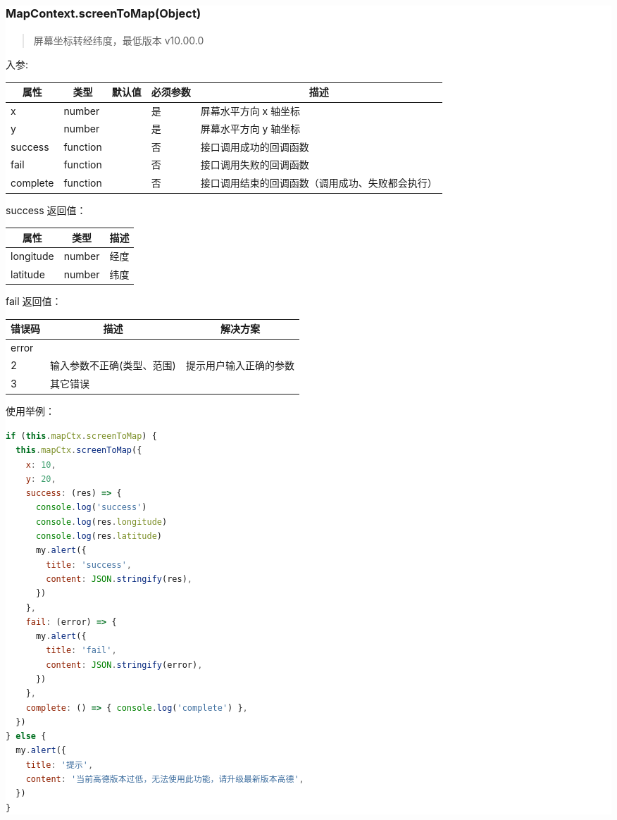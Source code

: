 ### MapContext.screenToMap(Object)

> 屏幕坐标转经纬度，最低版本 v10.00.0

入参:

| 属性     | 类型     | 默认值    | 必须参数 | 描述                                             |
| -------- | -------- | --------- | -------- | ------------------------------------------------ |
| x        | number   |  | 是       | 屏幕水平方向 x 轴坐标                            |
| y        | number   |  | 是       | 屏幕水平方向 y 轴坐标                            |
| success  | function |  | 否       | 接口调用成功的回调函数                           |
| fail     | function |  | 否       | 接口调用失败的回调函数                           |
| complete | function |  | 否       | 接口调用结束的回调函数（调用成功、失败都会执行） |

success 返回值：

| 属性      | 类型   | 描述 |
| --------- | ------ | ---- |
| longitude | number | 经度 |
| latitude  | number | 纬度 |

fail 返回值：

| 错误码    |  描述                     | 解决方案              |
| --------- | ------                   | ----                  |
| error     |                          |                       |
| 2         | 输入参数不正确(类型、范围) |  提示用户输入正确的参数 |
| 3         | 其它错误                  |                       |

使用举例：

```javascript
if (this.mapCtx.screenToMap) {
  this.mapCtx.screenToMap({
    x: 10,
    y: 20,
    success: (res) => {
      console.log('success')
      console.log(res.longitude)
      console.log(res.latitude)
      my.alert({
        title: 'success',
        content: JSON.stringify(res),
      })
    },
    fail: (error) => {
      my.alert({
        title: 'fail',
        content: JSON.stringify(error),
      })
    },
    complete: () => { console.log('complete') },
  })
} else {
  my.alert({
    title: '提示',
    content: '当前高德版本过低，无法使用此功能，请升级最新版本高德',
  })
}
```
